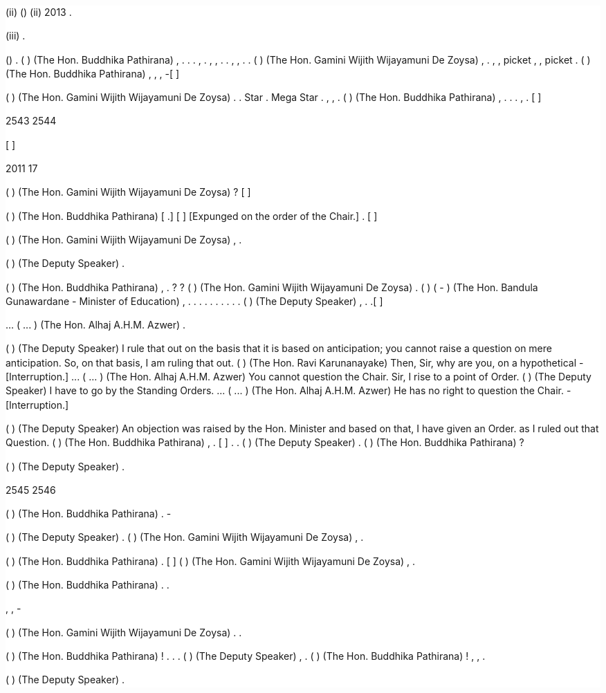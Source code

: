 (ii) () (ii) 2013 .

(iii) .

() . ( ) (The Hon. Buddhika Pathirana) , . . . , . , , . . , , . . ( ) (The Hon. Gamini Wijith Wijayamuni De Zoysa) , . , , picket , , picket . ( ) (The Hon. Buddhika Pathirana) , , , -[ ]

( ) (The Hon. Gamini Wijith Wijayamuni De Zoysa) . . Star . Mega Star . , , . ( ) (The Hon. Buddhika Pathirana) , . . . , . [ ]

2543 2544

[ ]

2011 17

( ) (The Hon. Gamini Wijith Wijayamuni De Zoysa) ? [ ]

( ) (The Hon. Buddhika Pathirana) [ .] [ ] [Expunged on the order of the Chair.] . [ ]

( ) (The Hon. Gamini Wijith Wijayamuni De Zoysa) , .

( ) (The Deputy Speaker) .

( ) (The Hon. Buddhika Pathirana) , . ? ? ( ) (The Hon. Gamini Wijith Wijayamuni De Zoysa) . ( ) ( - ) (The Hon. Bandula Gunawardane - Minister of Education) , . . . . . . . . . . ( ) (The Deputy Speaker) , . .[ ]

... ( ... ) (The Hon. Alhaj A.H.M. Azwer) .

( ) (The Deputy Speaker) I rule that out on the basis that it is based on anticipation; you cannot raise a question on mere anticipation. So, on that basis, I am ruling that out. ( ) (The Hon. Ravi Karunanayake) Then, Sir, why are you, on a hypothetical - [Interruption.] ... ( ... ) (The Hon. Alhaj A.H.M. Azwer) You cannot question the Chair. Sir, I rise to a point of Order. ( ) (The Deputy Speaker) I have to go by the Standing Orders. ... ( ... ) (The Hon. Alhaj A.H.M. Azwer) He has no right to question the Chair. - [Interruption.]

( ) (The Deputy Speaker) An objection was raised by the Hon. Minister and based on that, I have given an Order. as I ruled out that Question. ( ) (The Hon. Buddhika Pathirana) , . [ ] . . ( ) (The Deputy Speaker) . ( ) (The Hon. Buddhika Pathirana) ?

( ) (The Deputy Speaker) .

2545 2546

( ) (The Hon. Buddhika Pathirana) . -

( ) (The Deputy Speaker) . ( ) (The Hon. Gamini Wijith Wijayamuni De Zoysa) , .

( ) (The Hon. Buddhika Pathirana) . [ ] ( ) (The Hon. Gamini Wijith Wijayamuni De Zoysa) , .

( ) (The Hon. Buddhika Pathirana) . .

, , -

( ) (The Hon. Gamini Wijith Wijayamuni De Zoysa) . .

( ) (The Hon. Buddhika Pathirana) ! . . . ( ) (The Deputy Speaker) , . ( ) (The Hon. Buddhika Pathirana) ! , , .

( ) (The Deputy Speaker) .
